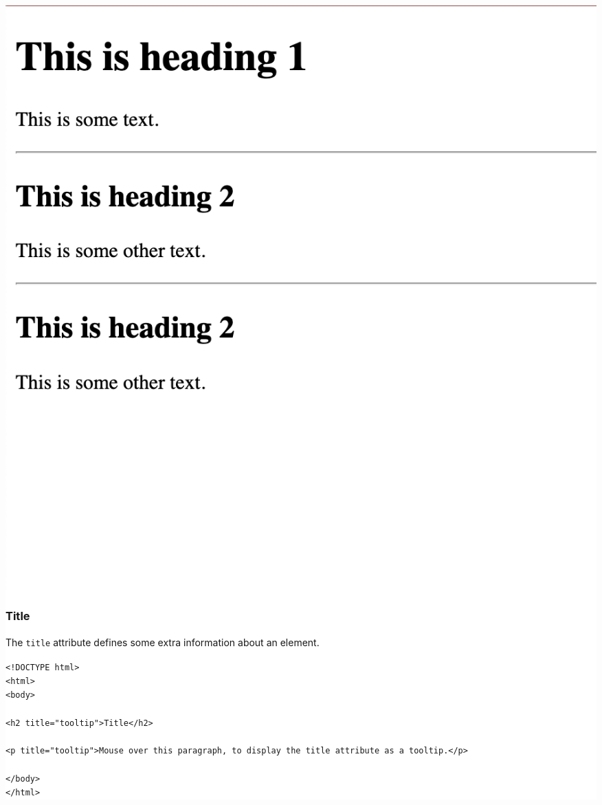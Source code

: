 ![Alt text](doc-files/b10.png)


### Title

The `title` attribute defines some extra information about an element.

```
<!DOCTYPE html>
<html>
<body>

<h2 title="tooltip">Title</h2>

<p title="tooltip">Mouse over this paragraph, to display the title attribute as a tooltip.</p>

</body>
</html>
```